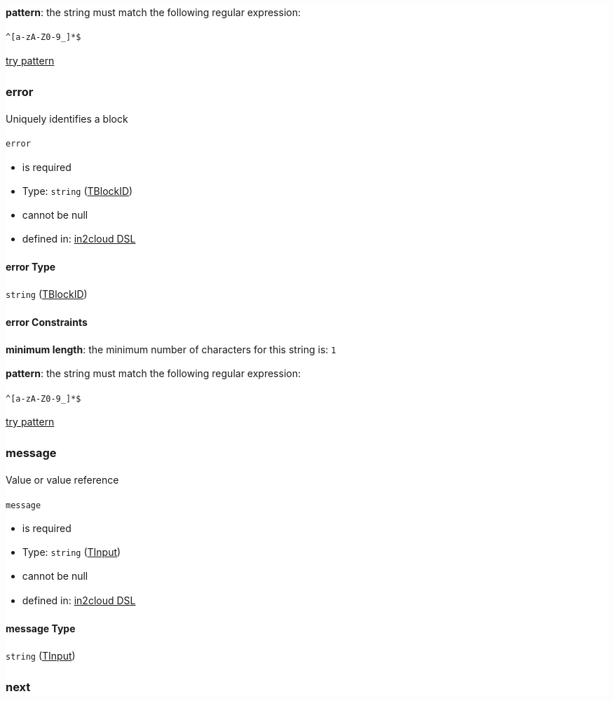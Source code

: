**pattern**: the string must match the following regular expression: 

```regexp
^[a-zA-Z0-9_]*$
```

[try pattern](https://regexr.com/?expression=%5E%5Ba-zA-Z0-9\_%5D\*%24 "try regular expression with regexr.com")

### error

Uniquely identifies a block

`error`

*   is required

*   Type: `string` ([TBlockID](tdslroot-definitions-tprompt-properties-tblockid.md))

*   cannot be null

*   defined in: [in2cloud DSL](tdslroot-definitions-tprompt-properties-tblockid.md "in2cloud#/definitions/TPrompt/properties/error")

#### error Type

`string` ([TBlockID](tdslroot-definitions-tprompt-properties-tblockid.md))

#### error Constraints

**minimum length**: the minimum number of characters for this string is: `1`

**pattern**: the string must match the following regular expression: 

```regexp
^[a-zA-Z0-9_]*$
```

[try pattern](https://regexr.com/?expression=%5E%5Ba-zA-Z0-9\_%5D\*%24 "try regular expression with regexr.com")

### message

Value or value reference

`message`

*   is required

*   Type: `string` ([TInput](tdslroot-definitions-tprompt-properties-tinput.md))

*   cannot be null

*   defined in: [in2cloud DSL](tdslroot-definitions-tprompt-properties-tinput.md "in2cloud#/definitions/TPrompt/properties/message")

#### message Type

`string` ([TInput](tdslroot-definitions-tprompt-properties-tinput.md))

### next
